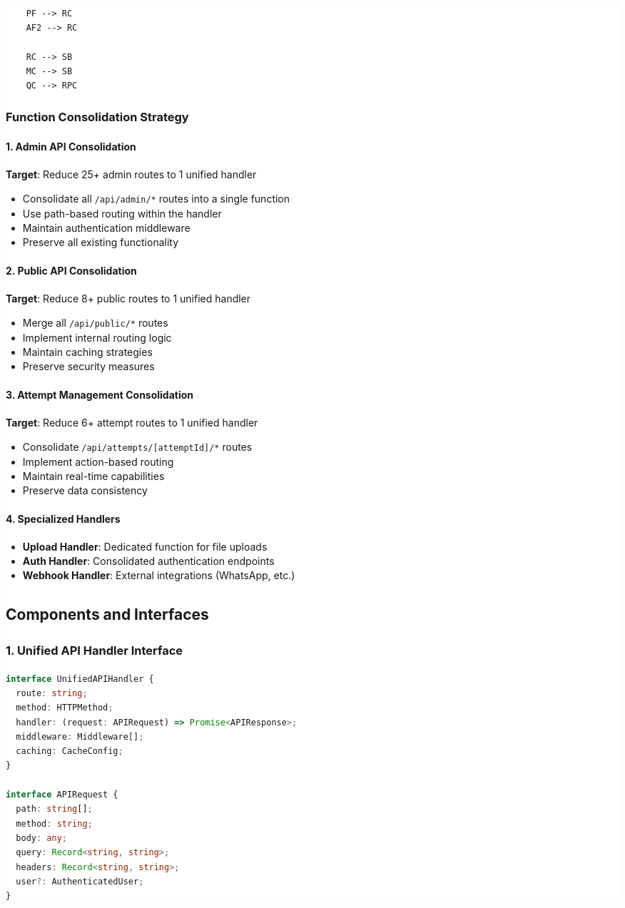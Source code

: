```mermaid
    PF --> RC
    AF2 --> RC
    
    RC --> SB
    MC --> SB
    QC --> RPC
```

### Function Consolidation Strategy

#### 1. Admin API Consolidation
**Target**: Reduce 25+ admin routes to 1 unified handler
- Consolidate all `/api/admin/*` routes into a single function
- Use path-based routing within the handler
- Maintain authentication middleware
- Preserve all existing functionality

#### 2. Public API Consolidation  
**Target**: Reduce 8+ public routes to 1 unified handler
- Merge all `/api/public/*` routes
- Implement internal routing logic
- Maintain caching strategies
- Preserve security measures

#### 3. Attempt Management Consolidation
**Target**: Reduce 6+ attempt routes to 1 unified handler
- Consolidate `/api/attempts/[attemptId]/*` routes
- Implement action-based routing
- Maintain real-time capabilities
- Preserve data consistency

#### 4. Specialized Handlers
- **Upload Handler**: Dedicated function for file uploads
- **Auth Handler**: Consolidated authentication endpoints
- **Webhook Handler**: External integrations (WhatsApp, etc.)

## Components and Interfaces

### 1. Unified API Handler Interface

```typescript
interface UnifiedAPIHandler {
  route: string;
  method: HTTPMethod;
  handler: (request: APIRequest) => Promise<APIResponse>;
  middleware: Middleware[];
  caching: CacheConfig;
}

interface APIRequest {
  path: string[];
  method: string;
  body: any;
  query: Record<string, string>;
  headers: Record<string, string>;
  user?: AuthenticatedUser;
}
```
